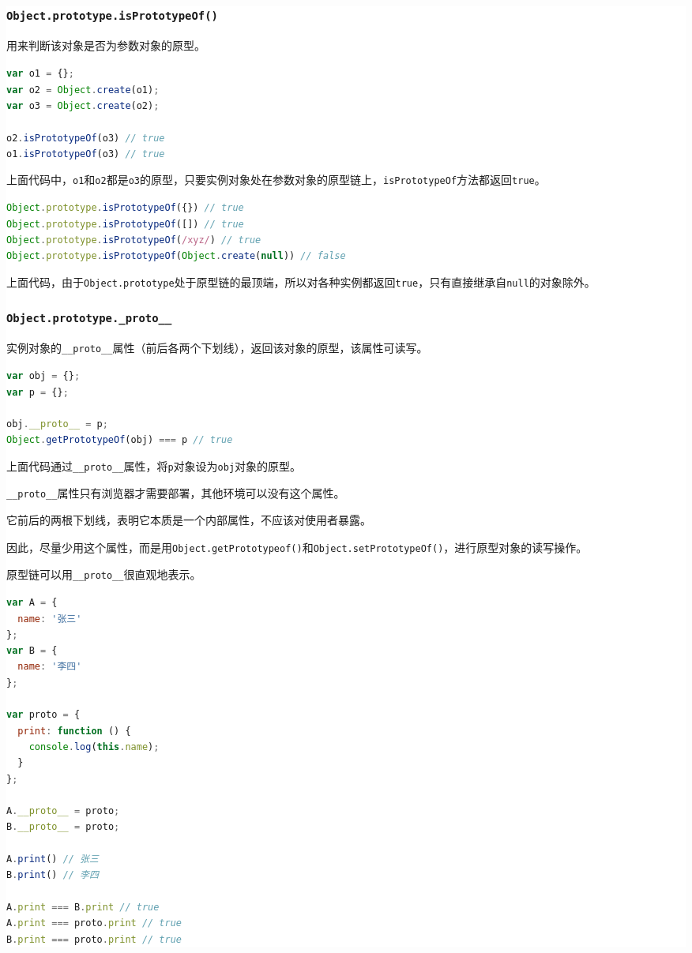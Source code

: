 ### `Object.prototype.isPrototypeOf()`

用来判断该对象是否为参数对象的原型。

```javascript
var o1 = {};
var o2 = Object.create(o1);
var o3 = Object.create(o2);

o2.isPrototypeOf(o3) // true
o1.isPrototypeOf(o3) // true
```

上面代码中，`o1`和`o2`都是`o3`的原型，只要实例对象处在参数对象的原型链上，`isPrototypeOf`方法都返回`true`。

```javascript
Object.prototype.isPrototypeOf({}) // true
Object.prototype.isPrototypeOf([]) // true
Object.prototype.isPrototypeOf(/xyz/) // true
Object.prototype.isPrototypeOf(Object.create(null)) // false
```

上面代码，由于`Object.prototype`处于原型链的最顶端，所以对各种实例都返回`true`，只有直接继承自`null`的对象除外。

### `Object.prototype._proto__`

实例对象的`__proto__`属性（前后各两个下划线），返回该对象的原型，该属性可读写。

```javascript
var obj = {};
var p = {};

obj.__proto__ = p;
Object.getPrototypeOf(obj) === p // true
```

上面代码通过`__proto__`属性，将`p`对象设为`obj`对象的原型。

`__proto__`属性只有浏览器才需要部署，其他环境可以没有这个属性。

它前后的两根下划线，表明它本质是一个内部属性，不应该对使用者暴露。

因此，尽量少用这个属性，而是用`Object.getPrototypeof()`和`Object.setPrototypeOf()`，进行原型对象的读写操作。 

原型链可以用`__proto__`很直观地表示。

```javascript
var A = {
  name: '张三'
};
var B = {
  name: '李四'
};

var proto = {
  print: function () {
    console.log(this.name);
  }
};

A.__proto__ = proto;
B.__proto__ = proto;

A.print() // 张三
B.print() // 李四

A.print === B.print // true
A.print === proto.print // true
B.print === proto.print // true
```